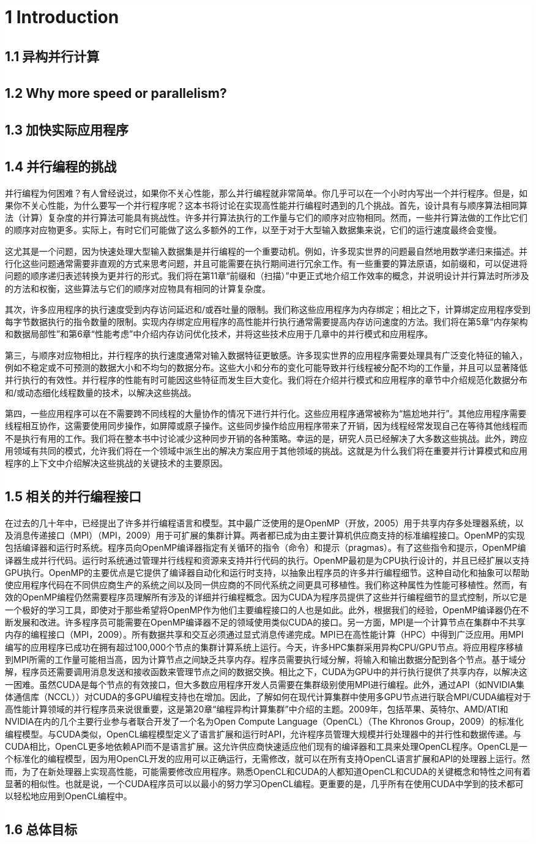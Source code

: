 # 1 Introduction

## 1.1 异构并行计算

## 1.2 Why more speed or parallelism? 

## 1.3 加快实际应用程序

## 1.4 并行编程的挑战

并行编程为何困难？有人曾经说过，如果你不关心性能，那么并行编程就非常简单。你几乎可以在一个小时内写出一个并行程序。但是，如果你不关心性能，为什么要写一个并行程序呢？这本书将讨论在实现高性能并行编程时遇到的几个挑战。首先，设计具有与顺序算法相同算法（计算）复杂度的并行算法可能具有挑战性。许多并行算法执行的工作量与它们的顺序对应物相同。然而，一些并行算法做的工作比它们的顺序对应物更多。实际上，有时它们可能做了这么多额外的工作，以至于对于大型输入数据集来说，它们的运行速度最终会变慢。

这尤其是一个问题，因为快速处理大型输入数据集是并行编程的一个重要动机。例如，许多现实世界的问题最自然地用数学递归来描述。并行化这些问题通常需要非直观的方式来思考问题，并且可能需要在执行期间进行冗余工作。有一些重要的算法原语，如前缀和，可以促进将问题的顺序递归表述转换为更并行的形式。我们将在第11章“前缀和（扫描）”中更正式地介绍工作效率的概念，并说明设计并行算法时所涉及的方法和权衡，这些算法与它们的顺序对应物具有相同的计算复杂度。

其次，许多应用程序的执行速度受到内存访问延迟和/或吞吐量的限制。我们称这些应用程序为内存绑定；相比之下，计算绑定应用程序受到每字节数据执行的指令数量的限制。实现内存绑定应用程序的高性能并行执行通常需要提高内存访问速度的方法。我们将在第5章“内存架构和数据局部性”和第6章“性能考虑”中介绍内存访问优化技术，并将这些技术应用于几章中的并行模式和应用程序。

第三，与顺序对应物相比，并行程序的执行速度通常对输入数据特征更敏感。许多现实世界的应用程序需要处理具有广泛变化特征的输入，例如不稳定或不可预测的数据大小和不均匀的数据分布。这些大小和分布的变化可能导致并行线程被分配不均的工作量，并且可以显著降低并行执行的有效性。并行程序的性能有时可能因这些特征而发生巨大变化。我们将在介绍并行模式和应用程序的章节中介绍规范化数据分布和/或动态细化线程数量的技术，以解决这些挑战。

第四，一些应用程序可以在不需要跨不同线程的大量协作的情况下进行并行化。这些应用程序通常被称为“尴尬地并行”。其他应用程序需要线程相互协作，这需要使用同步操作，如屏障或原子操作。这些同步操作给应用程序带来了开销，因为线程经常发现自己在等待其他线程而不是执行有用的工作。我们将在整本书中讨论减少这种同步开销的各种策略。幸运的是，研究人员已经解决了大多数这些挑战。此外，跨应用领域有共同的模式，允许我们将在一个领域中派生出的解决方案应用于其他领域的挑战。这就是为什么我们将在重要并行计算模式和应用程序的上下文中介绍解决这些挑战的关键技术的主要原因。

## 1.5 相关的并行编程接口

在过去的几十年中，已经提出了许多并行编程语言和模型。其中最广泛使用的是OpenMP（开放，2005）用于共享内存多处理器系统，以及消息传递接口（MPI）（MPI，2009）用于可扩展的集群计算。两者都已成为由主要计算机供应商支持的标准编程接口。OpenMP的实现包括编译器和运行时系统。程序员向OpenMP编译器指定有关循环的指令（命令）和提示（pragmas）。有了这些指令和提示，OpenMP编译器生成并行代码。运行时系统通过管理并行线程和资源来支持并行代码的执行。OpenMP最初是为CPU执行设计的，并且已经扩展以支持GPU执行。OpenMP的主要优点是它提供了编译器自动化和运行时支持，以抽象出程序员的许多并行编程细节。这种自动化和抽象可以帮助使应用程序代码在不同供应商生产的系统之间以及同一供应商的不同代系统之间更具可移植性。我们称这种属性为性能可移植性。然而，有效的OpenMP编程仍然需要程序员理解所有涉及的详细并行编程概念。因为CUDA为程序员提供了这些并行编程细节的显式控制，所以它是一个极好的学习工具，即使对于那些希望将OpenMP作为他们主要编程接口的人也是如此。此外，根据我们的经验，OpenMP编译器仍在不断发展和改进。许多程序员可能需要在OpenMP编译器不足的领域使用类似CUDA的接口。另一方面，MPI是一个计算节点在集群中不共享内存的编程接口（MPI，2009）。所有数据共享和交互必须通过显式消息传递完成。MPI已在高性能计算（HPC）中得到广泛应用。用MPI编写的应用程序已成功在拥有超过100,000个节点的集群计算系统上运行。今天，许多HPC集群采用异构CPU/GPU节点。将应用程序移植到MPI所需的工作量可能相当高，因为计算节点之间缺乏共享内存。程序员需要执行域分解，将输入和输出数据分配到各个节点。基于域分解，程序员还需要调用消息发送和接收函数来管理节点之间的数据交换。相比之下，CUDA为GPU中的并行执行提供了共享内存，以解决这一困难。虽然CUDA是每个节点的有效接口，但大多数应用程序开发人员需要在集群级别使用MPI进行编程。此外，通过API（如NVIDIA集体通信库（NCCL））对CUDA的多GPU编程支持也在增加。因此，了解如何在现代计算集群中使用多GPU节点进行联合MPI/CUDA编程对于高性能计算领域的并行程序员来说很重要，这是第20章“编程异构计算集群”中介绍的主题。2009年，包括苹果、英特尔、AMD/ATI和NVIDIA在内的几个主要行业参与者联合开发了一个名为Open Compute Language（OpenCL）（The Khronos Group，2009）的标准化编程模型。与CUDA类似，OpenCL编程模型定义了语言扩展和运行时API，允许程序员管理大规模并行处理器中的并行性和数据传递。与CUDA相比，OpenCL更多地依赖API而不是语言扩展。这允许供应商快速适应他们现有的编译器和工具来处理OpenCL程序。OpenCL是一个标准化的编程模型，因为用OpenCL开发的应用可以正确运行，无需修改，就可以在所有支持OpenCL语言扩展和API的处理器上运行。然而，为了在新处理器上实现高性能，可能需要修改应用程序。熟悉OpenCL和CUDA的人都知道OpenCL和CUDA的关键概念和特性之间有着显著的相似性。也就是说，一个CUDA程序员可以以最小的努力学习OpenCL编程。更重要的是，几乎所有在使用CUDA中学到的技术都可以轻松地应用到OpenCL编程中。

## 1.6 总体目标
